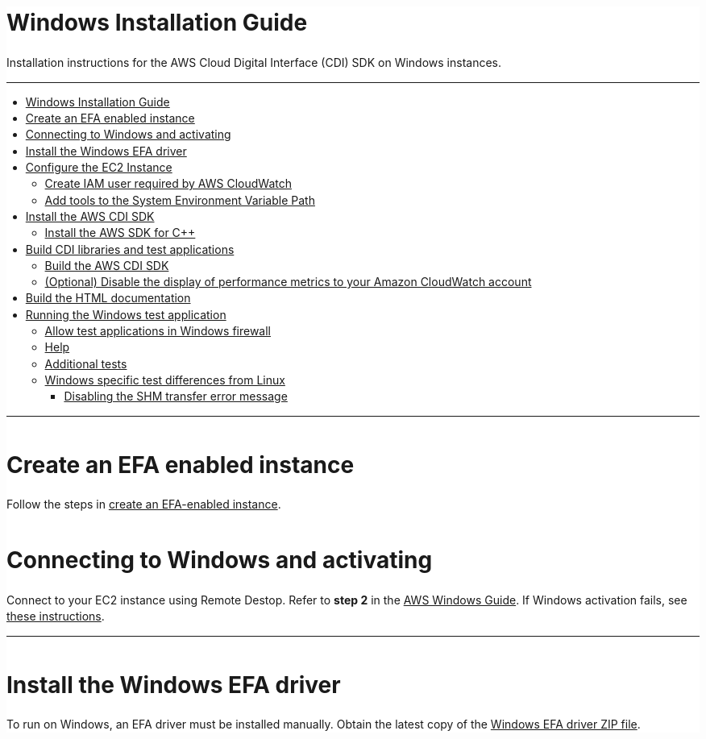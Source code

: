 # Windows Installation Guide
Installation instructions for the AWS Cloud Digital Interface (CDI) SDK on Windows instances.

---

- [Windows Installation Guide](#windows-installation-guide)
- [Create an EFA enabled instance](#create-an-efa-enabled-instance)
- [Connecting to Windows and activating](#connecting-to-windows-and-activating)
- [Install the Windows EFA driver](#install-the-windows-efa-driver)
- [Configure the EC2 Instance](#configure-the-ec2-instance)
  - [Create IAM user required by AWS CloudWatch](#create-iam-user-required-by-aws-cloudwatch)
  - [Add tools to the System Environment Variable Path](#add-tools-to-the-system-environment-variable-path)
- [Install the AWS CDI SDK](#install-the-aws-cdi-sdk)
  - [Install the AWS SDK for C++](#install-the-aws-sdk-for-c)
- [Build CDI libraries and test applications](#build-cdi-libraries-and-test-applications)
  - [Build the AWS CDI SDK](#build-the-aws-cdi-sdk)
  - [(Optional) Disable the display of performance metrics to your Amazon CloudWatch account](#optional-disable-the-display-of-performance-metrics-to-your-amazon-cloudwatch-account)
- [Build the HTML documentation](#build-the-html-documentation)
- [Running the Windows test application](#running-the-windows-test-application)
  - [Allow test applications in Windows firewall](#allow-test-applications-in-windows-firewall)
  - [Help](#help)
  - [Additional tests](#additional-tests)
  - [Windows specific test differences from Linux](#windows-specific-test-differences-from-linux)
    - [Disabling the SHM transfer error message](#disabling-the-shm-transfer-error-message)

---

# Create an EFA enabled instance

Follow the steps in [create an EFA-enabled instance](README.md#create-an-efa-enabled-instance).

# Connecting to Windows and activating

Connect to your EC2 instance using Remote Destop.
Refer to **step 2** in the [AWS Windows Guide](https://docs.aws.amazon.com/AWSEC2/latest/WindowsGuide/EC2_GetStarted.html).
If Windows activation fails, see [these instructions](https://aws.amazon.com/premiumsupport/knowledge-center/windows-activation-fails/).

---

# Install the Windows EFA driver

To run on Windows, an EFA driver must be installed manually. Obtain the latest copy of the [Windows EFA driver ZIP file](https://ec2-windows-drivers-efa.s3-us-west-2.amazonaws.com/Latest/EFADriver.zip).
